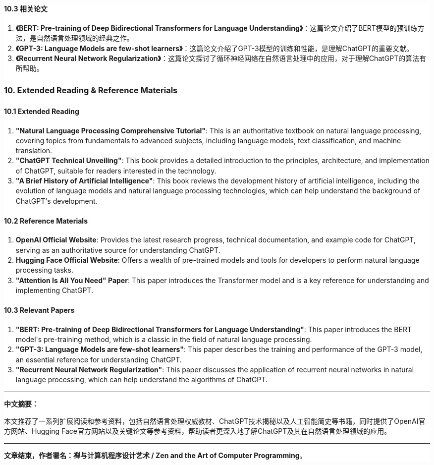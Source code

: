 #### 10.3 相关论文

1. **《BERT: Pre-training of Deep Bidirectional Transformers for Language Understanding》**：这篇论文介绍了BERT模型的预训练方法，是自然语言处理领域的经典之作。
2. **《GPT-3: Language Models are few-shot learners》**：这篇论文介绍了GPT-3模型的训练和性能，是理解ChatGPT的重要文献。
3. **《Recurrent Neural Network Regularization》**：这篇论文探讨了循环神经网络在自然语言处理中的应用，对于理解ChatGPT的算法有所帮助。

### 10. Extended Reading & Reference Materials

#### 10.1 Extended Reading

1. **"Natural Language Processing Comprehensive Tutorial"**: This is an authoritative textbook on natural language processing, covering topics from fundamentals to advanced subjects, including language models, text classification, and machine translation.
2. **"ChatGPT Technical Unveiling"**: This book provides a detailed introduction to the principles, architecture, and implementation of ChatGPT, suitable for readers interested in the technology.
3. **"A Brief History of Artificial Intelligence"**: This book reviews the development history of artificial intelligence, including the evolution of language models and natural language processing technologies, which can help understand the background of ChatGPT's development.

#### 10.2 Reference Materials

1. **OpenAI Official Website**: Provides the latest research progress, technical documentation, and example code for ChatGPT, serving as an authoritative source for understanding ChatGPT.
2. **Hugging Face Official Website**: Offers a wealth of pre-trained models and tools for developers to perform natural language processing tasks.
3. **"Attention Is All You Need" Paper**: This paper introduces the Transformer model and is a key reference for understanding and implementing ChatGPT.

#### 10.3 Relevant Papers

1. **"BERT: Pre-training of Deep Bidirectional Transformers for Language Understanding"**: This paper introduces the BERT model's pre-training method, which is a classic in the field of natural language processing.
2. **"GPT-3: Language Models are few-shot learners"**: This paper describes the training and performance of the GPT-3 model, an essential reference for understanding ChatGPT.
3. **"Recurrent Neural Network Regularization"**: This paper discusses the application of recurrent neural networks in natural language processing, which can help understand the algorithms of ChatGPT.

---

**中文摘要：**

本文推荐了一系列扩展阅读和参考资料，包括自然语言处理权威教材、ChatGPT技术揭秘以及人工智能简史等书籍，同时提供了OpenAI官方网站、Hugging Face官方网站以及关键论文等参考资料，帮助读者更深入地了解ChatGPT及其在自然语言处理领域的应用。

---

**文章结束，作者署名：禅与计算机程序设计艺术 / Zen and the Art of Computer Programming**。

